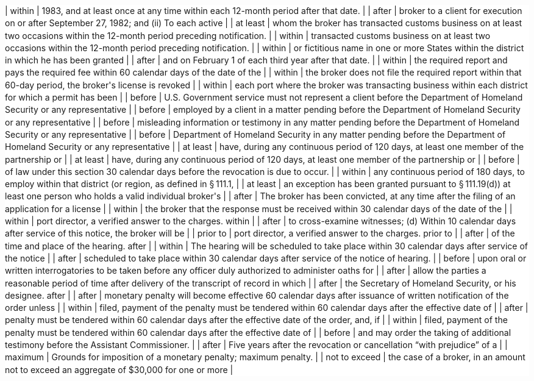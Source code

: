 | within        | 1983, and at least once at any time within  each 12-month period after that date.                                                     |
| after         | broker to a client for execution on or after September 27, 1982; and (ii) To each active                                              |
| at least      | whom the broker has transacted customs business on at least  two occasions within the 12-month period preceding notification.         |
| within        | transacted customs business on at least two occasions within  the 12-month period preceding notification.                             |
| within        | or fictitious name in one or more States within the district in which he has been granted                                             |
| after         | and on February 1 of each third year after  that date.                                                                                |
| within        | the required report and pays the required fee within 60 calendar days of the date of the                                              |
| within        | the broker does not file the required report within that 60-day period, the broker's license is revoked                               |
| within        | each port where the broker was transacting business within each district for which a permit has been                                  |
| before        | U.S. Government service must not represent a client before the Department of Homeland Security or any representative                  |
| before        | employed by a client in a matter pending before the Department of Homeland Security or any representative                             |
| before        | misleading information or testimony in any matter pending before the Department of Homeland Security or any representative            |
| before        | Department of Homeland Security in any matter pending before the Department of Homeland Security or any representative                |
| at least      | have, during any continuous period of 120 days, at least  one member of the partnership or                                            |
| at least      | have, during any continuous period of 120 days, at least  one member of the partnership or                                            |
| before        | of law under this section 30 calendar days before  the revocation is due to occur.                                                    |
| within        | any continuous period of 180 days, to employ within that district (or region, as defined in &#167;&#8201;111.1,                       |
| at least      | an exception has been granted pursuant to &#167;&#8201;111.19(d)) at least one person who holds a valid individual broker's           |
| after         | The broker has been convicted, at any time after the filing of an application for a license                                           |
| within        | the broker that the response must be received within 30 calendar days of the date of the                                              |
| within        | port director, a verified answer to the charges. within                                                                               |
| after         | to cross-examine witnesses; (d) Within 10 calendar days after service of this notice, the broker will be                              |
| prior to      | port director, a verified answer to the charges. prior to                                                                             |
| after         | of the time and place of the hearing. after                                                                                           |
| within        | The hearing will be scheduled to take place  within 30 calendar days after service of the notice                                      |
| after         | scheduled to take place within 30 calendar days after  service of the notice of hearing.                                              |
| before        | upon oral or written interrogatories to be taken before any officer duly authorized to administer oaths for                           |
| after         | allow the parties a reasonable period of time after delivery of the transcript of record in which                                     |
| after         | the Secretary of Homeland Security, or his designee. after                                                                            |
| after         | monetary penalty will become effective 60 calendar days after issuance of written notification of the order unless                    |
| within        | filed, payment of the penalty must be tendered within 60 calendar days after the effective date of                                    |
| after         | penalty must be tendered within 60 calendar days after the effective date of the order, and, if                                       |
| within        | filed, payment of the penalty must be tendered within 60 calendar days after the effective date of                                    |
| before        | and may order the taking of additional testimony before  the Assistant Commissioner.                                                  |
| after         | Five years  after the revocation or cancellation &#8220;with prejudice&#8221; of a                                                    |
| maximum       | Grounds for imposition of a monetary penalty;  maximum  penalty.                                                                      |
| not to exceed | the case of a broker, in an amount not to exceed an aggregate of $30,000 for one or more                                              |